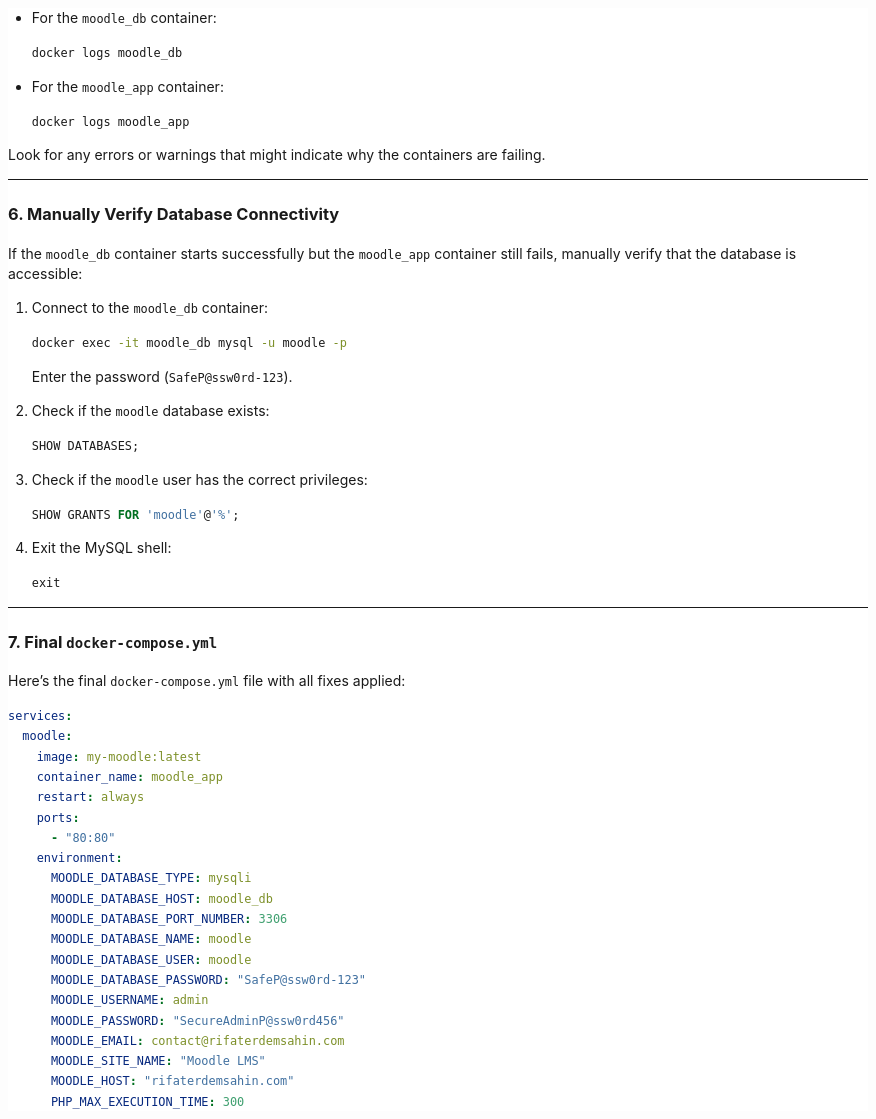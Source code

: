 - For the `moodle_db` container:

  ```bash
  docker logs moodle_db
  ```

- For the `moodle_app` container:

  ```bash
  docker logs moodle_app
  ```

Look for any errors or warnings that might indicate why the containers are failing.

---

### 6. **Manually Verify Database Connectivity**
If the `moodle_db` container starts successfully but the `moodle_app` container still fails, manually verify that the database is accessible:

1. Connect to the `moodle_db` container:

   ```bash
   docker exec -it moodle_db mysql -u moodle -p
   ```

   Enter the password (`SafeP@ssw0rd-123`).

2. Check if the `moodle` database exists:

   ```sql
   SHOW DATABASES;
   ```

3. Check if the `moodle` user has the correct privileges:

   ```sql
   SHOW GRANTS FOR 'moodle'@'%';
   ```

4. Exit the MySQL shell:

   ```sql
   exit
   ```

---

### 7. **Final `docker-compose.yml`**
Here’s the final `docker-compose.yml` file with all fixes applied:

```yaml
services:
  moodle:
    image: my-moodle:latest
    container_name: moodle_app
    restart: always
    ports:
      - "80:80"
    environment:
      MOODLE_DATABASE_TYPE: mysqli
      MOODLE_DATABASE_HOST: moodle_db
      MOODLE_DATABASE_PORT_NUMBER: 3306
      MOODLE_DATABASE_NAME: moodle
      MOODLE_DATABASE_USER: moodle
      MOODLE_DATABASE_PASSWORD: "SafeP@ssw0rd-123"
      MOODLE_USERNAME: admin
      MOODLE_PASSWORD: "SecureAdminP@ssw0rd456"
      MOODLE_EMAIL: contact@rifaterdemsahin.com
      MOODLE_SITE_NAME: "Moodle LMS"
      MOODLE_HOST: "rifaterdemsahin.com"
      PHP_MAX_EXECUTION_TIME: 300
```